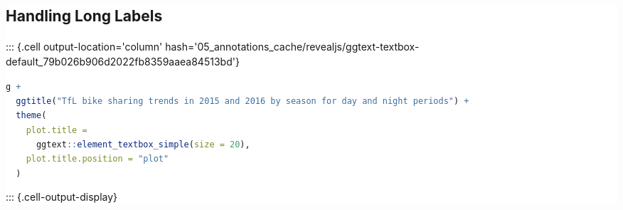 
## Handling Long Labels


::: {.cell output-location='column' hash='05_annotations_cache/revealjs/ggtext-textbox-default_79b026b906d2022fb8359aaea84513bd'}

```{.r .cell-code  code-line-numbers="5,6"}
g +
  ggtitle("TfL bike sharing trends in 2015 and 2016 by season for day and night periods") +
  theme(
    plot.title =
      ggtext::element_textbox_simple(size = 20),
    plot.title.position = "plot"
  )
```

::: {.cell-output-display}
